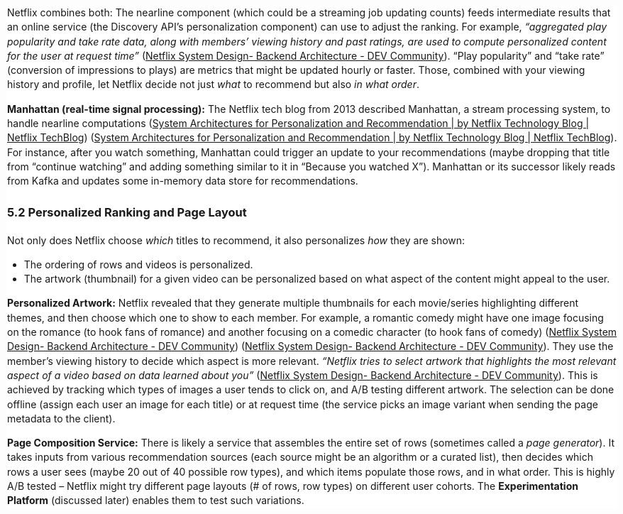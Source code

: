 Netflix combines both: The nearline component (which could be a streaming job updating counts) feeds intermediate results that an online service (the Discovery API’s personalization component) can use to adjust the ranking. For example, _“aggregated play popularity and take rate data, along with members’ viewing history and past ratings, are used to compute personalized content for the user at request time”_ ([Netflix System Design- Backend Architecture - DEV Community](https://dev.to/gbengelebs/netflix-system-design-backend-architecture-10i3#:~:text=Netflix%20uses%20Apache%20Spark%20and,scale%20data%20processing)). “Play popularity” and “take rate” (conversion of impressions to plays) are metrics that might be updated hourly or faster. Those, combined with your viewing history and profile, let Netflix decide not just _what_ to recommend but also _in what order_.

**Manhattan (real-time signal processing):** The Netflix tech blog from 2013 described Manhattan, a stream processing system, to handle nearline computations ([System Architectures for Personalization and Recommendation | by Netflix Technology Blog | Netflix TechBlog](http://techblog.netflix.com/2013/03/system-architectures-for.html#:~:text=personalization%20architecture%20is%20how%20to,are%20needed%20across%20the%20offline)) ([System Architectures for Personalization and Recommendation | by Netflix Technology Blog | Netflix TechBlog](http://techblog.netflix.com/2013/03/system-architectures-for.html#:~:text=intermediate%20Recommendation%20Results%20in%20a,public%20Amazon%20Web%20Services%20cloud)). For instance, after you watch something, Manhattan could trigger an update to your recommendations (maybe dropping that title from “continue watching” and adding something similar to it in “Because you watched X”). Manhattan or its successor likely reads from Kafka and updates some in-memory data store for recommendations.

### 5.2 Personalized Ranking and Page Layout

Not only does Netflix choose _which_ titles to recommend, it also personalizes _how_ they are shown:

- The ordering of rows and videos is personalized.
- The artwork (thumbnail) for a given video can be personalized based on what aspect of the content might appeal to the user.

**Personalized Artwork:** Netflix revealed that they generate multiple thumbnails for each movie/series highlighting different themes, and then choose which one to show to each member. For example, a romantic comedy might have one image focusing on the romance (to hook fans of romance) and another focusing on a comedic character (to hook fans of comedy) ([Netflix System Design- Backend Architecture - DEV Community](https://dev.to/gbengelebs/netflix-system-design-backend-architecture-10i3#:~:text=Did%20you%20know%20that%20Netflix,your%20viewing%20history%20and%20interests)) ([Netflix System Design- Backend Architecture - DEV Community](https://dev.to/gbengelebs/netflix-system-design-backend-architecture-10i3#:~:text=surprised%20to%20learn%20the%20image,your%20viewing%20history%20and%20interests)). They use the member’s viewing history to decide which aspect is more relevant. _“Netflix tries to select artwork that highlights the most relevant aspect of a video based on data learned about you”_ ([Netflix System Design- Backend Architecture - DEV Community](https://dev.to/gbengelebs/netflix-system-design-backend-architecture-10i3#:~:text=Did%20you%20know%20that%20Netflix,your%20viewing%20history%20and%20interests)). This is achieved by tracking which types of images a user tends to click on, and A/B testing different artwork. The selection can be done offline (assign each user an image for each title) or at request time (the service picks an image variant when sending the page metadata to the client).

**Page Composition Service:** There is likely a service that assembles the entire set of rows (sometimes called a _page generator_). It takes inputs from various recommendation sources (each source might be an algorithm or a curated list), then decides which rows a user sees (maybe 20 out of 40 possible row types), and which items populate those rows, and in what order. This is highly A/B tested – Netflix might try different page layouts (# of rows, row types) on different user cohorts. The **Experimentation Platform** (discussed later) enables them to test such variations.
